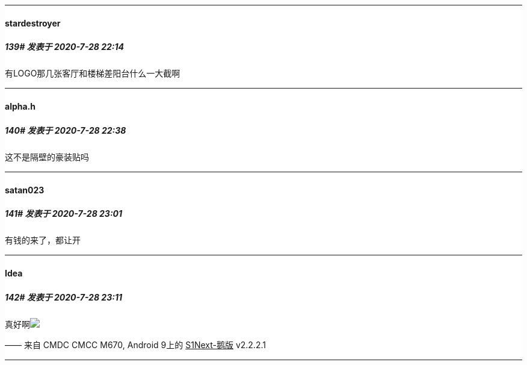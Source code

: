 


-----

####  stardestroyer  
##### 139#       发表于 2020-7-28 22:14




有LOGO那几张客厅和楼梯差阳台什么一大截啊







-----

####  alpha.h  
##### 140#       发表于 2020-7-28 22:38




这不是隔壁的豪装贴吗







-----

####  satan023  
##### 141#       发表于 2020-7-28 23:01




有钱的来了，都让开







-----

####  Idea  
##### 142#       发表于 2020-7-28 23:11




真好啊<img src="https://static.saraba1st.com/image/smiley/face2017/139.png" referrerpolicy="no-referrer">

—— 来自 CMDC CMCC M670, Android 9上的 [S1Next-鹅版](https://github.com/ykrank/S1-Next/releases) v2.2.2.1







-----
